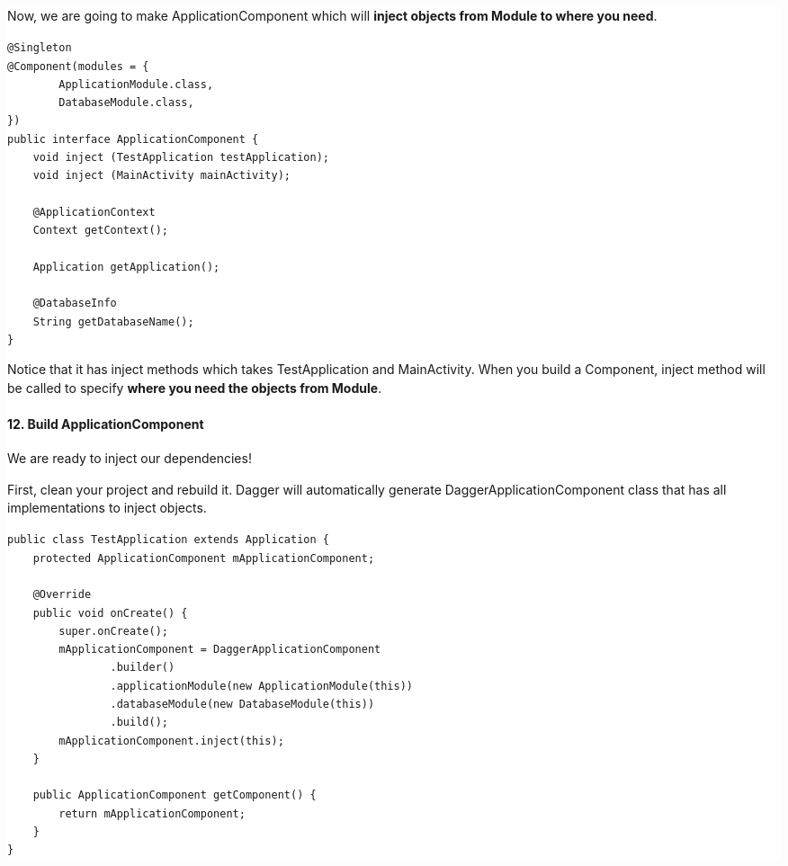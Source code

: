 Now, we are going to make ApplicationComponent which will <b>inject objects from Module to where you need</b>.

```
@Singleton
@Component(modules = {
        ApplicationModule.class,
        DatabaseModule.class,
})
public interface ApplicationComponent {
    void inject (TestApplication testApplication);
    void inject (MainActivity mainActivity);

    @ApplicationContext
    Context getContext();

    Application getApplication();

    @DatabaseInfo
    String getDatabaseName();
}
```

Notice that it has inject methods which takes TestApplication and MainActivity. When you build a Component, inject method will be called to specify <b>where you need the objects from Module</b>.


<h4>12. Build ApplicationComponent </h4>

We are ready to inject our dependencies!

First, clean your project and rebuild it. Dagger will automatically generate DaggerApplicationComponent class that has all implementations to inject objects.


```
public class TestApplication extends Application {
    protected ApplicationComponent mApplicationComponent;

    @Override
    public void onCreate() {
        super.onCreate();
        mApplicationComponent = DaggerApplicationComponent
                .builder()
                .applicationModule(new ApplicationModule(this))
                .databaseModule(new DatabaseModule(this))
                .build();
        mApplicationComponent.inject(this);
    }

    public ApplicationComponent getComponent() {
        return mApplicationComponent;
    }
}
```
